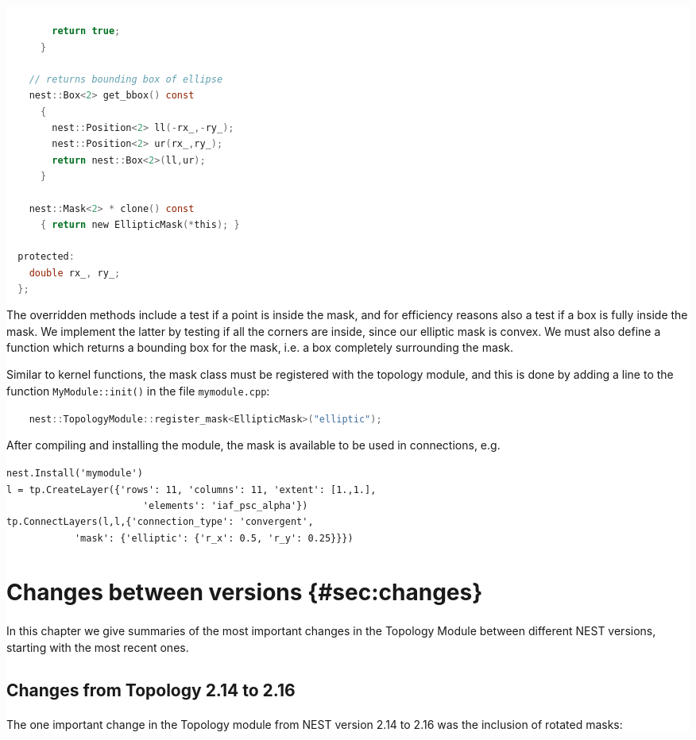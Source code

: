 ``` {.c language="c"}

        return true;
      }

    // returns bounding box of ellipse
    nest::Box<2> get_bbox() const
      {
        nest::Position<2> ll(-rx_,-ry_);
        nest::Position<2> ur(rx_,ry_);
        return nest::Box<2>(ll,ur);
      }

    nest::Mask<2> * clone() const
      { return new EllipticMask(*this); }

  protected:
    double rx_, ry_;
  };
```

The overridden methods include a test if a point is inside the mask, and
for efficiency reasons also a test if a box is fully inside the mask. We
implement the latter by testing if all the corners are inside, since our
elliptic mask is convex. We must also define a function which returns a
bounding box for the mask, i.e. a box completely surrounding the mask.

Similar to kernel functions, the mask class must be registered with the
topology module, and this is done by adding a line to the function
`MyModule::init()` in the file `mymodule.cpp`:

``` {.c language="c"}
    nest::TopologyModule::register_mask<EllipticMask>("elliptic");
```

After compiling and installing the module, the mask is available to be
used in connections, e.g.

    nest.Install('mymodule')
    l = tp.CreateLayer({'rows': 11, 'columns': 11, 'extent': [1.,1.],
                            'elements': 'iaf_psc_alpha'})
    tp.ConnectLayers(l,l,{'connection_type': 'convergent',
                'mask': {'elliptic': {'r_x': 0.5, 'r_y': 0.25}}})

Changes between versions {#sec:changes}
========================

In this chapter we give summaries of the most important changes in the
Topology Module between different NEST versions, starting with the most
recent ones.

Changes from Topology 2.14 to 2.16
----------------------------------

The one important change in the Topology module from NEST version 2.14
to 2.16 was the inclusion of rotated masks:


[^1]: NEST is available under an open source license at
[^2]: See @Nord:2009(456) for suggestions on how to describe network
[^3]: You can also use standard NEST connection functions to connect
[^4]: See Sec. [2.1.1](#sec:verysimple){reference-type="ref"